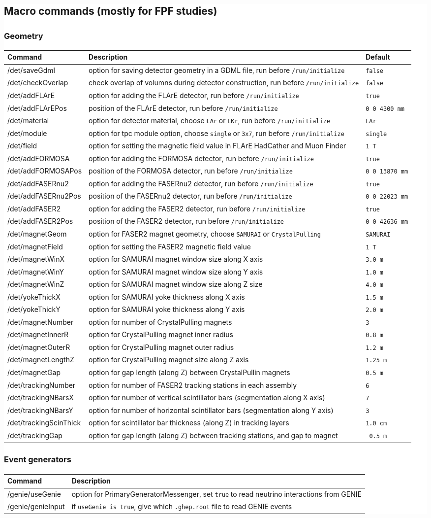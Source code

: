 ## Macro commands (mostly for FPF studies)
### Geometry
|Command |Description | Default |
|:--|:--|:--|
|/det/saveGdml          | option for saving detector geometry in a GDML file, run before `/run/initialize`     |`false`|
|/det/checkOverlap      | check overlap of volumns during detector construction, run before `/run/initialize`  |`false`|
|/det/addFLArE          | option for adding the FLArE detector, run before `/run/initialize`                   |`true`|
|/det/addFLArEPos       | position of the FLArE detector, run before `/run/initialize`                         |`0 0 4300 mm`|
|/det/material          | option for detector material, choose `LAr` or `LKr`, run before `/run/initialize`    |`LAr`|
|/det/module            | option for tpc module option, choose `single` or `3x7`, run before `/run/initialize` |`single`|
|/det/field             | option for setting the magnetic field value in FLArE HadCather and Muon Finder       |`1 T`|
|/det/addFORMOSA        | option for adding the FORMOSA detector, run before `/run/initialize`                 |`true`|
|/det/addFORMOSAPos     | position of the FORMOSA detector, run before `/run/initialize`                       |`0 0 13870 mm`|
|/det/addFASERnu2       | option for adding the FASERnu2 detector, run before `/run/initialize`                |`true`|
|/det/addFASERnu2Pos    | position of the FASERnu2 detector, run before `/run/initialize`                      |`0 0 22023 mm`|
|/det/addFASER2         | option for adding the FASER2 detector, run before `/run/initialize`                  |`true`|
|/det/addFASER2Pos      | position of the FASER2 detector, run before `/run/initialize`                        |`0 0 42636 mm`|
|/det/magnetGeom        | option for FASER2 magnet geometry, choose `SAMURAI` or `CrystalPulling`              |`SAMURAI`|
|/det/magnetField       | option for setting the FASER2 magnetic field value                                   |`1 T`|
|/det/magnetWinX        | option for SAMURAI magnet window size along X axis                                   |`3.0 m`|
|/det/magnetWinY        | option for SAMURAI magnet window size along Y axis                                   |`1.0 m`|
|/det/magnetWinZ        | option for SAMURAI magnet window size along Z size                                   |`4.0 m`|
|/det/yokeThickX        | option for SAMURAI yoke thickness along X axis                                       |`1.5 m`|
|/det/yokeThickY        | option for SAMURAI yoke thickness along Y axis                                       |`2.0 m`|
|/det/magnetNumber      | option for number of CrystalPulling magnets                                          |`3`|
|/det/magnetInnerR      | option for CrystalPulling magnet inner radius                                        |`0.8 m`|
|/det/magnetOuterR      | option for CrystalPulling magnet outer radius                                        |`1.2 m`|
|/det/magnetLengthZ     | option for CrystalPulling magnet size along Z axis                                   |`1.25 m`|
|/det/magnetGap         | option for gap length (along Z) between CrystalPullin magnets                        |`0.5 m`|
|/det/trackingNumber    | option for number of FASER2 tracking stations in each assembly                       |`6`|
|/det/trackingNBarsX    | option for number of vertical scintillator bars (segmentation along X axis)          |`7`|  
|/det/trackingNBarsY    | option for number of horizontal scintillator bars (segmentation along Y axis)        |`3`|
|/det/trackingScinThick | option for scintillator bar thickness (along Z) in tracking layers                   |`1.0 cm`|
|/det/trackingGap       | option for gap length (along Z) between tracking stations, and gap to magnet         |` 0.5 m`|
### Event generators
|Command |Description |
|:--|:--|
|/genie/useGenie     | option for PrimaryGeneratorMessenger, set `true` to read neutrino interactions from GENIE|
|/genie/genieInput   | if `useGenie is true`, give which `.ghep.root` file to read GENIE events|